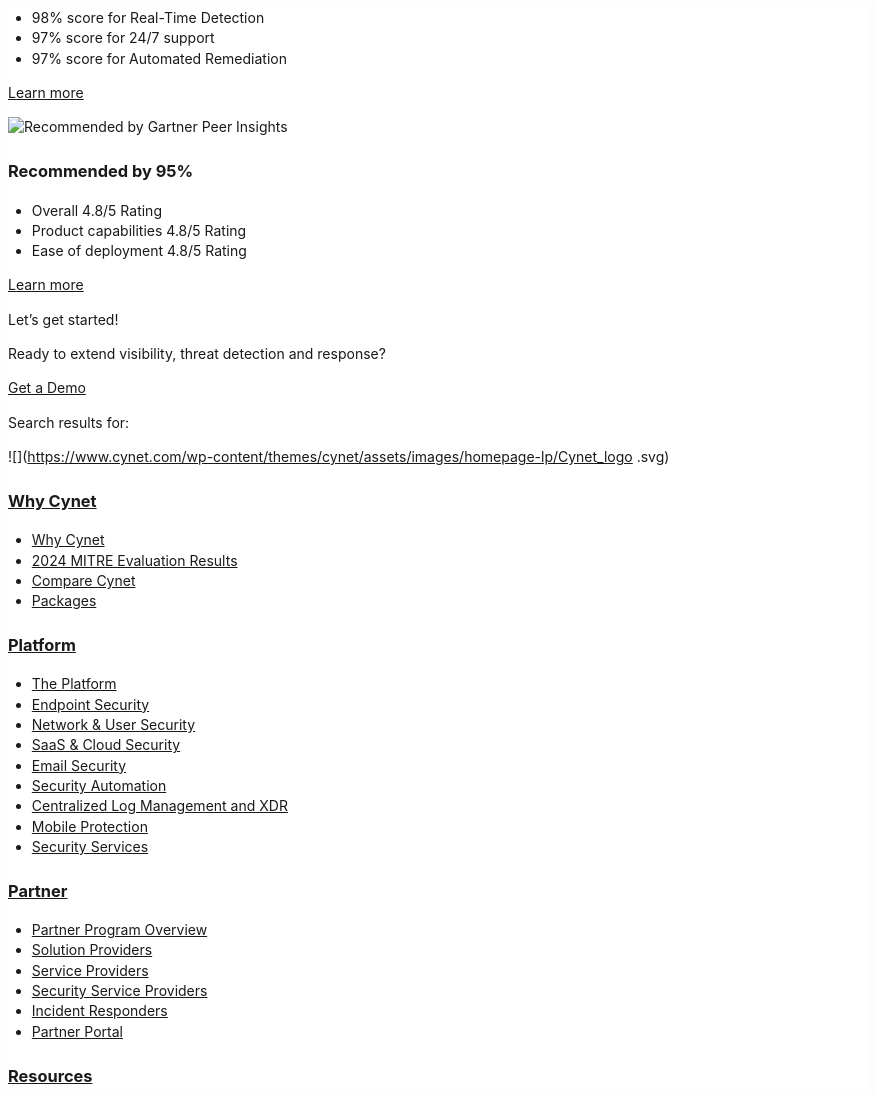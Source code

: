 * 98% score for Real-Time Detection
* 97% score for 24/7 support
* 97% score for Automated Remediation

[Learn more](https://www.g2.com/products/cynet-360-autoxdr/reviews)

![Recommended by Gartner Peer Insights](https://www.cynet.com/wp-content/uploads/2024/09/gartner_svg.svg)
### Recommended by 95%

* Overall 4.8/5 Rating
* Product capabilities 4.8/5 Rating
* Ease of deployment 4.8/5 Rating

[Learn more](https://www.gartner.com/reviews/market/extended-detection-and-response/vendor/cynet)

Let’s get started!

Ready to extend visibility, threat detection and response?

[Get a Demo](#0)

Search results for:

![](https://www.cynet.com/wp-content/themes/cynet/assets/images/homepage-lp/Cynet_logo .svg)

### [Why Cynet](/why-cynet/)

* [Why Cynet](/why-cynet/)
* [2024 MITRE Evaluation Results](/mitre-attck-results/)
* [Compare Cynet](/comparison/sophos/)
* [Packages](/packages/)

### [Platform](/platform/)

* [The Platform](/platform/)
* [Endpoint Security](/platform/endpoint-security/)
* [Network & User Security](/platform/network-user-security/)
* [SaaS & Cloud Security](/platform/sspm-cspm/)
* [Email Security](/platform/email-protection/)
* [Security Automation](/platform/soar/)
* [Centralized Log Management and XDR](/platform/xdr-clm/)
* [Mobile Protection](/platform/mtp/)
* [Security Services](/services/)

### [Partner](/partners/)

* [Partner Program Overview](/partners/)
* [Solution Providers](/partners/cynet-for-solution-providers/)
* [Service Providers](/partners/cynet-for-service-providers/)
* [Security Service Providers](/partners/cynet-for-security-service-providers/)
* [Incident Responders](/partners/cynet-for-incident-responders/)
* [Partner Portal](https://portal.cynet.com/English/)

### [Resources](/resources/)
